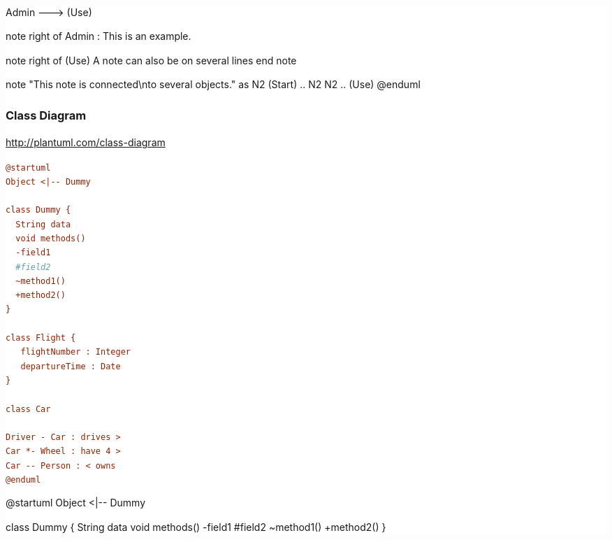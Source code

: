Admin ---> (Use)

note right of Admin : This is an example.

note right of (Use)
  A note can also
  be on several lines
end note

note "This note is connected\nto several objects." as N2
(Start) .. N2
N2 .. (Use)
@enduml

### Class Diagram

http://plantuml.com/class-diagram

```ini
@startuml
Object <|-- Dummy

class Dummy {
  String data
  void methods()
  -field1
  #field2
  ~method1()
  +method2()
}

class Flight {
   flightNumber : Integer
   departureTime : Date
}

class Car

Driver - Car : drives >
Car *- Wheel : have 4 >
Car -- Person : < owns
@enduml
```

@startuml
Object <|-- Dummy

class Dummy {
  String data
  void methods()
  -field1
  #field2
  ~method1()
  +method2()
}

